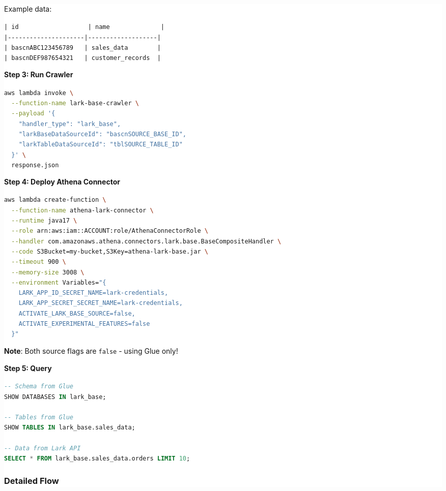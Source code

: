 Example data:
```
| id                   | name              |
|---------------------|-------------------|
| bascnABC123456789   | sales_data        |
| bascnDEF987654321   | customer_records  |
```

**Step 3: Run Crawler**

```bash
aws lambda invoke \
  --function-name lark-base-crawler \
  --payload '{
    "handler_type": "lark_base",
    "larkBaseDataSourceId": "bascnSOURCE_BASE_ID",
    "larkTableDataSourceId": "tblSOURCE_TABLE_ID"
  }' \
  response.json
```

**Step 4: Deploy Athena Connector**

```bash
aws lambda create-function \
  --function-name athena-lark-connector \
  --runtime java17 \
  --role arn:aws:iam::ACCOUNT:role/AthenaConnectorRole \
  --handler com.amazonaws.athena.connectors.lark.base.BaseCompositeHandler \
  --code S3Bucket=my-bucket,S3Key=athena-lark-base.jar \
  --timeout 900 \
  --memory-size 3008 \
  --environment Variables="{
    LARK_APP_ID_SECRET_NAME=lark-credentials,
    LARK_APP_SECRET_SECRET_NAME=lark-credentials,
    ACTIVATE_LARK_BASE_SOURCE=false,
    ACTIVATE_EXPERIMENTAL_FEATURES=false
  }"
```

**Note**: Both source flags are `false` - using Glue only!

**Step 5: Query**

```sql
-- Schema from Glue
SHOW DATABASES IN lark_base;

-- Tables from Glue
SHOW TABLES IN lark_base.sales_data;

-- Data from Lark API
SELECT * FROM lark_base.sales_data.orders LIMIT 10;
```

### Detailed Flow
